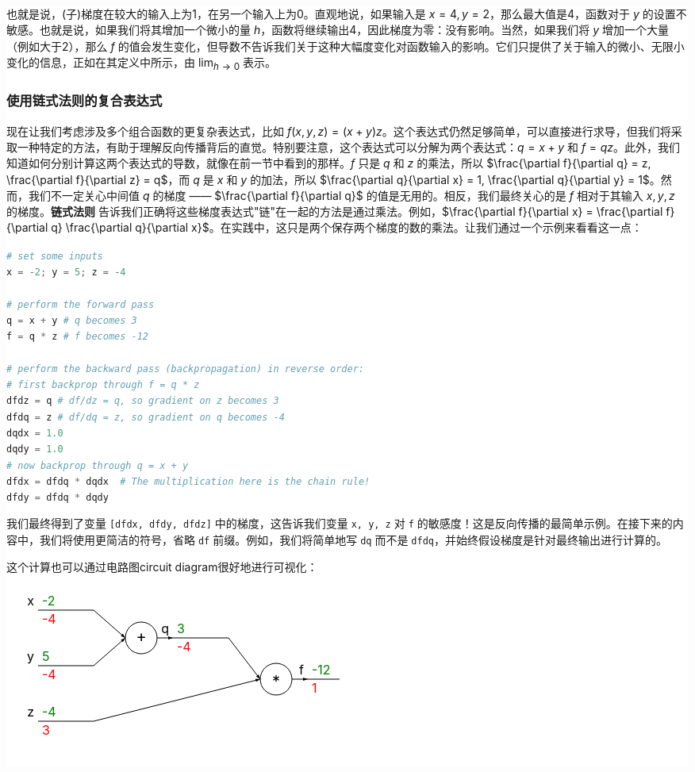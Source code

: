 也就是说，(子)梯度在较大的输入上为1，在另一个输入上为0。直观地说，如果输入是 $x = 4, y = 2$，那么最大值是4，函数对于 $y$ 的设置不敏感。也就是说，如果我们将其增加一个微小的量 $h$，函数将继续输出4，因此梯度为零：没有影响。当然，如果我们将 $y$ 增加一个大量（例如大于2），那么 $f$ 的值会发生变化，但导数不告诉我们关于这种大幅度变化对函数输入的影响。它们只提供了关于输入的微小、无限小变化的信息，正如在其定义中所示，由 $\lim_{h \rightarrow 0}$ 表示。

### 使用链式法则的复合表达式

现在让我们考虑涉及多个组合函数的更复杂表达式，比如 $f(x, y, z) = (x + y)z$。这个表达式仍然足够简单，可以直接进行求导，但我们将采取一种特定的方法，有助于理解反向传播背后的直觉。特别要注意，这个表达式可以分解为两个表达式：$q = x + y$ 和 $f = qz$。此外，我们知道如何分别计算这两个表达式的导数，就像在前一节中看到的那样。$f$ 只是 $q$ 和 $z$ 的乘法，所以 $\frac{\partial f}{\partial q} = z, \frac{\partial f}{\partial z} = q$，而 $q$ 是 $x$ 和 $y$ 的加法，所以 $\frac{\partial q}{\partial x} = 1, \frac{\partial q}{\partial y} = 1$。然而，我们不一定关心中间值 $q$ 的梯度 —— $\frac{\partial f}{\partial q}$ 的值是无用的。相反，我们最终关心的是 $f$ 相对于其输入 $x, y, z$ 的梯度。**链式法则** 告诉我们正确将这些梯度表达式"链"在一起的方法是通过乘法。例如，$\frac{\partial f}{\partial x} = \frac{\partial f}{\partial q} \frac{\partial q}{\partial x}$。在实践中，这只是两个保存两个梯度的数的乘法。让我们通过一个示例来看看这一点：

```python
# set some inputs
x = -2; y = 5; z = -4

# perform the forward pass
q = x + y # q becomes 3
f = q * z # f becomes -12

# perform the backward pass (backpropagation) in reverse order:
# first backprop through f = q * z
dfdz = q # df/dz = q, so gradient on z becomes 3
dfdq = z # df/dq = z, so gradient on q becomes -4
dqdx = 1.0
dqdy = 1.0
# now backprop through q = x + y
dfdx = dfdq * dqdx  # The multiplication here is the chain rule!
dfdy = dfdq * dqdy  
```

我们最终得到了变量 `[dfdx, dfdy, dfdz]` 中的梯度，这告诉我们变量 `x, y, z` 对 `f` 的敏感度！这是反向传播的最简单示例。在接下来的内容中，我们将使用更简洁的符号，省略 `df` 前缀。例如，我们将简单地写 `dq` 而不是 `dfdq`，并始终假设梯度是针对最终输出进行计算的。

这个计算也可以通过电路图circuit diagram很好地进行可视化：

<div class="fig figleft fighighlight">
<svg style="max-width: 420px" viewbox="0 0 420 220"><defs><marker id="arrowhead" refX="6" refY="2" markerWidth="6" markerHeight="4" orient="auto"><path d="M 0,0 V 4 L6,2 Z"></path></marker></defs><line x1="40" y1="30" x2="110" y2="30" stroke="black" stroke-width="1"></line><text x="45" y="24" font-size="16" fill="green">-2</text><text x="45" y="47" font-size="16" fill="red">-4</text><text x="35" y="24" font-size="16" text-anchor="end" fill="black">x</text><line x1="40" y1="100" x2="110" y2="100" stroke="black" stroke-width="1"></line><text x="45" y="94" font-size="16" fill="green">5</text><text x="45" y="117" font-size="16" fill="red">-4</text><text x="35" y="94" font-size="16" text-anchor="end" fill="black">y</text><line x1="40" y1="170" x2="110" y2="170" stroke="black" stroke-width="1"></line><text x="45" y="164" font-size="16" fill="green">-4</text><text x="45" y="187" font-size="16" fill="red">3</text><text x="35" y="164" font-size="16" text-anchor="end" fill="black">z</text><line x1="210" y1="65" x2="280" y2="65" stroke="black" stroke-width="1"></line><text x="215" y="59" font-size="16" fill="green">3</text><text x="215" y="82" font-size="16" fill="red">-4</text><text x="205" y="59" font-size="16" text-anchor="end" fill="black">q</text><circle cx="170" cy="65" fill="white" stroke="black" stroke-width="1" r="20"></circle><text x="170" y="70" font-size="20" fill="black" text-anchor="middle">+</text><line x1="110" y1="30" x2="150" y2="65" stroke="black" stroke-width="1" marker-end="url(#arrowhead)"></line><line x1="110" y1="100" x2="150" y2="65" stroke="black" stroke-width="1" marker-end="url(#arrowhead)"></line><line x1="190" y1="65" x2="210" y2="65" stroke="black" stroke-width="1" marker-end="url(#arrowhead)"></line><line x1="380" y1="117" x2="450" y2="117" stroke="black" stroke-width="1"></line><text x="385" y="111" font-size="16" fill="green">-12</text><text x="385" y="134" font-size="16" fill="red">1</text><text x="375" y="111" font-size="16" text-anchor="end" fill="black">f</text><circle cx="340" cy="117" fill="white" stroke="black" stroke-width="1" r="20"></circle><text x="340" y="127" font-size="20" fill="black" text-anchor="middle">*</text><line x1="280" y1="65" x2="320" y2="117" stroke="black" stroke-width="1" marker-end="url(#arrowhead)"></line><line x1="110" y1="170" x2="320" y2="117" stroke="black" stroke-width="1" marker-end="url(#arrowhead)"></line><line x1="360" y1="117" x2="380" y2="117" stroke="black" stroke-width="1" marker-end="url(#arrowhead)"></line></svg>
